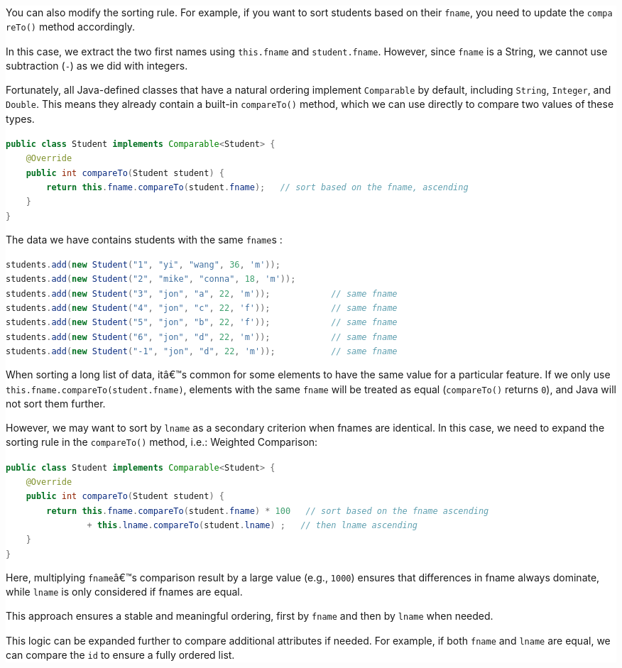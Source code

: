 You can also modify the sorting rule. For example, if you want to sort students based on their `fname`, you need to update the `compareTo()` method accordingly.

In this case, we extract the two first names using `this.fname` and `student.fname`. However, since `fname` is a String, we cannot use subtraction (`-`) as we did with integers.

Fortunately, all Java-defined classes that have a natural ordering implement `Comparable` by default, including `String`, `Integer`, and `Double`. This means they already contain a built-in `compareTo()` method, which we can use directly to compare two values of these types.


```java
public class Student implements Comparable<Student> { 
    @Override
    public int compareTo(Student student) {
        return this.fname.compareTo(student.fname);   // sort based on the fname, ascending
    }
}
```

The data we have contains students with the same `fname`s :

```java
students.add(new Student("1", "yi", "wang", 36, 'm'));
students.add(new Student("2", "mike", "conna", 18, 'm'));
students.add(new Student("3", "jon", "a", 22, 'm'));			// same fname
students.add(new Student("4", "jon", "c", 22, 'f'));			// same fname
students.add(new Student("5", "jon", "b", 22, 'f'));			// same fname
students.add(new Student("6", "jon", "d", 22, 'm'));			// same fname
students.add(new Student("-1", "jon", "d", 22, 'm'));			// same fname
```

When sorting a long list of data, itâ€™s common for some elements to have the same value for a particular feature. If we only use `this.fname.compareTo(student.fname)`, elements with the same `fname` will be treated as equal (`compareTo()` returns `0`), and Java will not sort them further.

However, we may want to sort by `lname` as a secondary criterion when fnames are identical. In this case, we need to expand the sorting rule in the `compareTo()` method, i.e.: Weighted Comparison:

```java
public class Student implements Comparable<Student> { 
    @Override
    public int compareTo(Student student) {
        return this.fname.compareTo(student.fname) * 100   // sort based on the fname ascending
            	+ this.lname.compareTo(student.lname) ;   // then lname ascending
    }
}
```

Here, multiplying `fname`â€™s comparison result by a large value (e.g., `1000`) ensures that differences in fname always dominate, while `lname` is only considered if fnames are equal.

This approach ensures a stable and meaningful ordering, first by `fname` and then by `lname` when needed.

This logic can be expanded further to compare additional attributes if needed. For example, if both `fname` and `lname` are equal, we can compare the `id` to ensure a fully ordered list.
